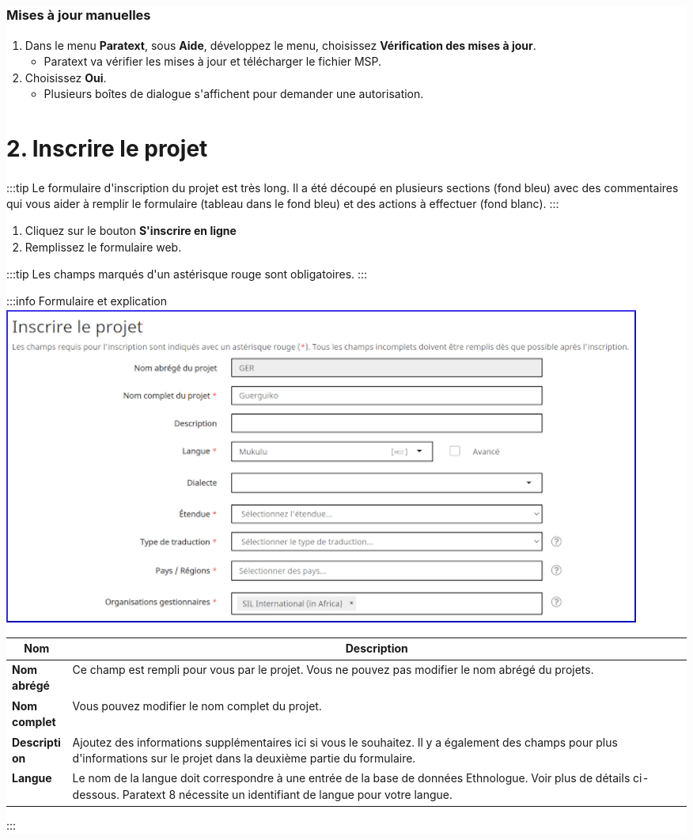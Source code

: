 ### Mises à jour manuelles
1. Dans le menu **Paratext**, sous **Aide**, développez le menu, choisissez **Vérification des mises à jour**.
   - Paratext va vérifier les mises à jour et télécharger le fichier MSP.
2. Choisissez **Oui**.
   - Plusieurs boîtes de dialogue s'affichent pour demander une autorisation.

# 2. Inscrire le projet 

:::tip
Le formulaire d'inscription du projet est très long. Il a été découpé en plusieurs sections (fond bleu) avec des commentaires qui vous aider à remplir le formulaire (tableau dans le fond bleu) et des actions à effectuer (fond blanc).
:::

1. Cliquez sur le bouton **S'inscrire en ligne**
2. Remplissez le formulaire web. 

:::tip 
Les champs marqués d'un astérisque rouge sont obligatoires.
:::

:::info Formulaire et explication
![ ](./media/InscProj-1.png)

| Nom | Description |
|----|-----|
| **Nom abrégé** | Ce champ est rempli pour vous par le projet. Vous ne pouvez pas modifier le nom abrégé du projets. |
| **Nom complet** | Vous pouvez modifier le nom complet du projet. |
| **Description** | Ajoutez des informations supplémentaires ici si vous le souhaitez. Il y a également des champs pour plus d'informations sur le projet dans la deuxième partie du formulaire.|
| **Langue** | Le nom de la langue doit correspondre à une entrée de la base de données Ethnologue. Voir plus de détails ci-dessous. Paratext 8 nécessite un identifiant de langue pour votre langue. 
:::

